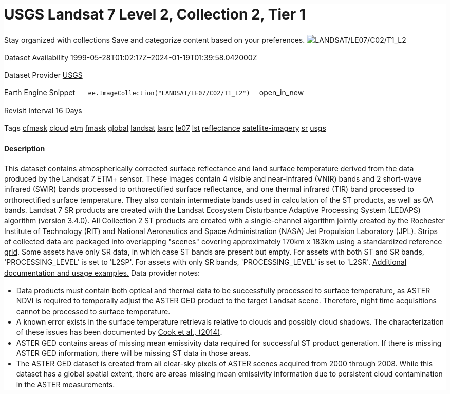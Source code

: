  
#  USGS Landsat 7 Level 2, Collection 2, Tier 1 
Stay organized with collections  Save and categorize content based on your preferences. 
![LANDSAT/LE07/C02/T1_L2](https://developers.google.com/earth-engine/datasets/images/LANDSAT/LANDSAT_LE07_C02_T1_L2_sample.png) 

Dataset Availability
    1999-05-28T01:02:17Z–2024-01-19T01:39:58.042000Z 

Dataset Provider
     [ USGS ](https://www.usgs.gov/core-science-systems/nli/landsat/landsat-collection-2-level-2-science-products) 

Earth Engine Snippet
     `    ee.ImageCollection("LANDSAT/LE07/C02/T1_L2")   ` [ open_in_new ](https://code.earthengine.google.com/?scriptPath=Examples:Datasets/LANDSAT/LANDSAT_LE07_C02_T1_L2) 

Revisit Interval
    16 Days 

Tags
     [cfmask](https://developers.google.com/earth-engine/datasets/tags/cfmask) [cloud](https://developers.google.com/earth-engine/datasets/tags/cloud) [etm](https://developers.google.com/earth-engine/datasets/tags/etm) [fmask](https://developers.google.com/earth-engine/datasets/tags/fmask) [global](https://developers.google.com/earth-engine/datasets/tags/global) [landsat](https://developers.google.com/earth-engine/datasets/tags/landsat) [lasrc](https://developers.google.com/earth-engine/datasets/tags/lasrc) [le07](https://developers.google.com/earth-engine/datasets/tags/le07) [lst](https://developers.google.com/earth-engine/datasets/tags/lst) [reflectance](https://developers.google.com/earth-engine/datasets/tags/reflectance) [satellite-imagery](https://developers.google.com/earth-engine/datasets/tags/satellite-imagery) [sr](https://developers.google.com/earth-engine/datasets/tags/sr) [usgs](https://developers.google.com/earth-engine/datasets/tags/usgs)
#### Description
This dataset contains atmospherically corrected surface reflectance and land surface temperature derived from the data produced by the Landsat 7 ETM+ sensor. These images contain 4 visible and near-infrared (VNIR) bands and 2 short-wave infrared (SWIR) bands processed to orthorectified surface reflectance, and one thermal infrared (TIR) band processed to orthorectified surface temperature. They also contain intermediate bands used in calculation of the ST products, as well as QA bands.
Landsat 7 SR products are created with the Landsat Ecosystem Disturbance Adaptive Processing System (LEDAPS) algorithm (version 3.4.0). All Collection 2 ST products are created with a single-channel algorithm jointly created by the Rochester Institute of Technology (RIT) and National Aeronautics and Space Administration (NASA) Jet Propulsion Laboratory (JPL).
Strips of collected data are packaged into overlapping "scenes" covering approximately 170km x 183km using a [standardized reference grid](https://landsat.gsfc.nasa.gov/about/worldwide-reference-system).
Some assets have only SR data, in which case ST bands are present but empty. For assets with both ST and SR bands, 'PROCESSING_LEVEL' is set to 'L2SP'. For assets with only SR bands, 'PROCESSING_LEVEL' is set to 'L2SR'.
[Additional documentation and usage examples.](https://developers.google.com/earth-engine/guides/landsat)
Data provider notes:
  * Data products must contain both optical and thermal data to be successfully processed to surface temperature, as ASTER NDVI is required to temporally adjust the ASTER GED product to the target Landsat scene. Therefore, night time acquisitions cannot be processed to surface temperature.
  * A known error exists in the surface temperature retrievals relative to clouds and possibly cloud shadows. The characterization of these issues has been documented by [Cook et al., (2014)](https://doi.org/10.3390/rs61111244).
  * ASTER GED contains areas of missing mean emissivity data required for successful ST product generation. If there is missing ASTER GED information, there will be missing ST data in those areas.
  * The ASTER GED dataset is created from all clear-sky pixels of ASTER scenes acquired from 2000 through 2008. While this dataset has a global spatial extent, there are areas missing mean emissivity information due to persistent cloud contamination in the ASTER measurements.